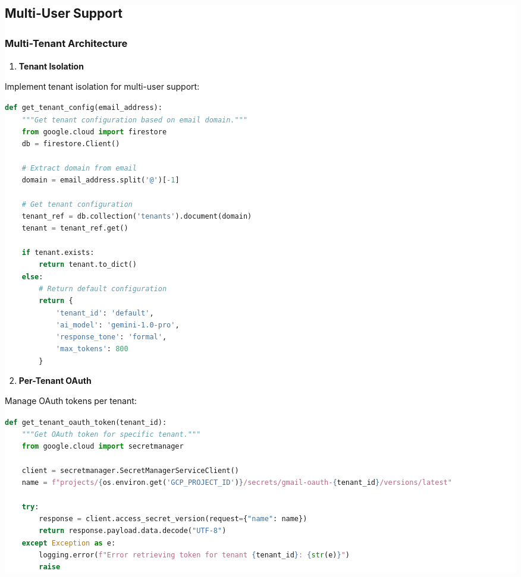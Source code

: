 ## Multi-User Support

### Multi-Tenant Architecture

1. **Tenant Isolation**

Implement tenant isolation for multi-user support:

```python
def get_tenant_config(email_address):
    """Get tenant configuration based on email domain."""
    from google.cloud import firestore
    db = firestore.Client()
    
    # Extract domain from email
    domain = email_address.split('@')[-1]
    
    # Get tenant configuration
    tenant_ref = db.collection('tenants').document(domain)
    tenant = tenant_ref.get()
    
    if tenant.exists:
        return tenant.to_dict()
    else:
        # Return default configuration
        return {
            'tenant_id': 'default',
            'ai_model': 'gemini-1.0-pro',
            'response_tone': 'formal',
            'max_tokens': 800
        }
```

2. **Per-Tenant OAuth**

Manage OAuth tokens per tenant:

```python
def get_tenant_oauth_token(tenant_id):
    """Get OAuth token for specific tenant."""
    from google.cloud import secretmanager
    
    client = secretmanager.SecretManagerServiceClient()
    name = f"projects/{os.environ.get('GCP_PROJECT_ID')}/secrets/gmail-oauth-{tenant_id}/versions/latest"
    
    try:
        response = client.access_secret_version(request={"name": name})
        return response.payload.data.decode("UTF-8")
    except Exception as e:
        logging.error(f"Error retrieving token for tenant {tenant_id}: {str(e)}")
        raise
```
